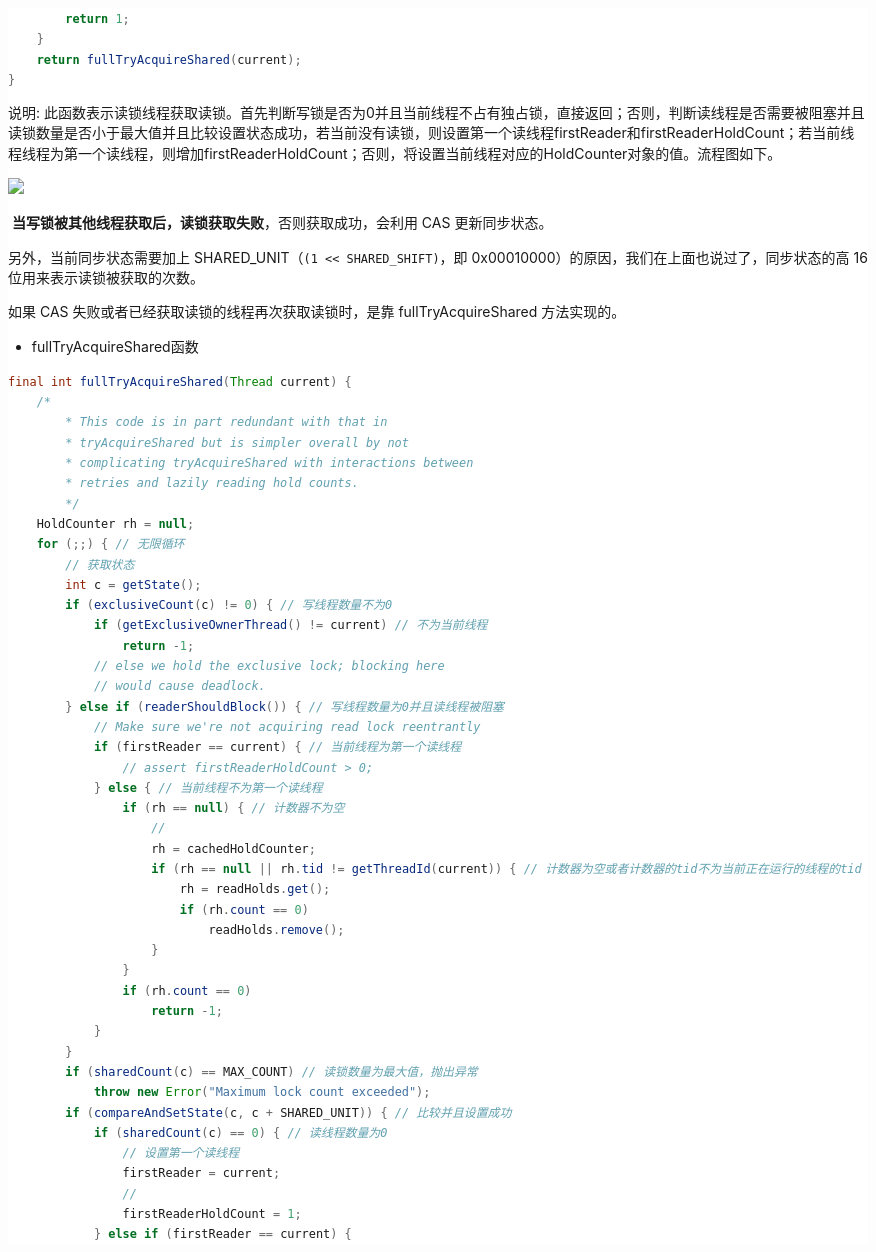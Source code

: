 ```java
        return 1;
    }
    return fullTryAcquireShared(current);
}
```

说明: 此函数表示读锁线程获取读锁。首先判断写锁是否为0并且当前线程不占有独占锁，直接返回；否则，判断读线程是否需要被阻塞并且读锁数量是否小于最大值并且比较设置状态成功，若当前没有读锁，则设置第一个读线程firstReader和firstReaderHoldCount；若当前线程线程为第一个读线程，则增加firstReaderHoldCount；否则，将设置当前线程对应的HoldCounter对象的值。流程图如下。

![](https://seven97-blog.oss-cn-hangzhou.aliyuncs.com/imgs/202404251057428.jpg)


 **当写锁被其他线程获取后，读锁获取失败**，否则获取成功，会利用 CAS 更新同步状态。

另外，当前同步状态需要加上 SHARED_UNIT（`(1 << SHARED_SHIFT)`，即 0x00010000）的原因，我们在上面也说过了，同步状态的高 16 位用来表示读锁被获取的次数。

如果 CAS 失败或者已经获取读锁的线程再次获取读锁时，是靠 fullTryAcquireShared 方法实现的。

- fullTryAcquireShared函数

```java
final int fullTryAcquireShared(Thread current) {
    /*
        * This code is in part redundant with that in
        * tryAcquireShared but is simpler overall by not
        * complicating tryAcquireShared with interactions between
        * retries and lazily reading hold counts.
        */
    HoldCounter rh = null;
    for (;;) { // 无限循环
        // 获取状态
        int c = getState();
        if (exclusiveCount(c) != 0) { // 写线程数量不为0
            if (getExclusiveOwnerThread() != current) // 不为当前线程
                return -1;
            // else we hold the exclusive lock; blocking here
            // would cause deadlock.
        } else if (readerShouldBlock()) { // 写线程数量为0并且读线程被阻塞
            // Make sure we're not acquiring read lock reentrantly
            if (firstReader == current) { // 当前线程为第一个读线程
                // assert firstReaderHoldCount > 0;
            } else { // 当前线程不为第一个读线程
                if (rh == null) { // 计数器不为空
                    // 
                    rh = cachedHoldCounter;
                    if (rh == null || rh.tid != getThreadId(current)) { // 计数器为空或者计数器的tid不为当前正在运行的线程的tid
                        rh = readHolds.get();
                        if (rh.count == 0)
                            readHolds.remove();
                    }
                }
                if (rh.count == 0)
                    return -1;
            }
        }
        if (sharedCount(c) == MAX_COUNT) // 读锁数量为最大值，抛出异常
            throw new Error("Maximum lock count exceeded");
        if (compareAndSetState(c, c + SHARED_UNIT)) { // 比较并且设置成功
            if (sharedCount(c) == 0) { // 读线程数量为0
                // 设置第一个读线程
                firstReader = current;
                // 
                firstReaderHoldCount = 1;
            } else if (firstReader == current) {
```